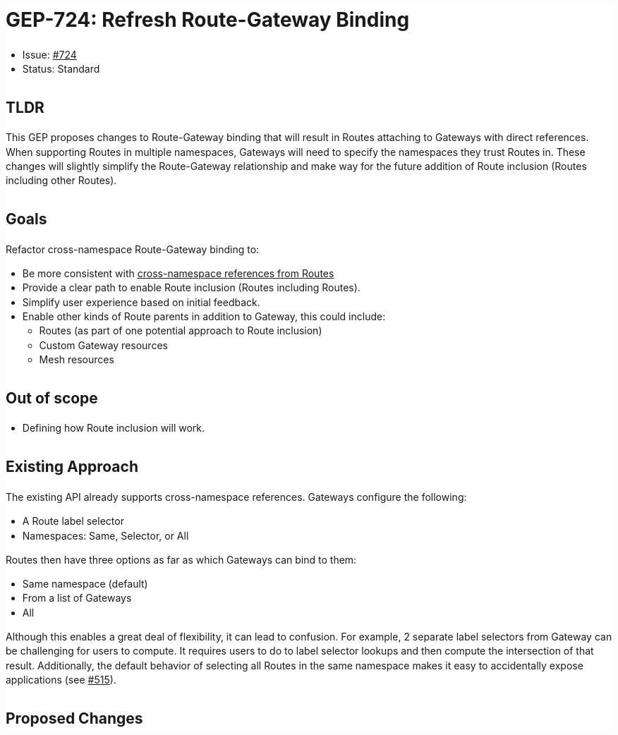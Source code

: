 # GEP-724: Refresh Route-Gateway Binding

* Issue: [#724](https://github.com/kubernetes-sigs/gateway-api/issues/724)
* Status: Standard

## TLDR

This GEP proposes changes to Route-Gateway binding that will result in Routes
attaching to Gateways with direct references. When supporting Routes in multiple
namespaces, Gateways will need to specify the namespaces they trust Routes in.
These changes will slightly simplify the Route-Gateway relationship and make way
for the future addition of Route inclusion (Routes including other Routes).

## Goals

Refactor cross-namespace Route-Gateway binding to:

* Be more consistent with [cross-namespace references from
  Routes](./gep-709)
* Provide a clear path to enable Route inclusion (Routes including Routes).
* Simplify user experience based on initial feedback.
* Enable other kinds of Route parents in addition to Gateway, this could include:
    * Routes (as part of one potential approach to Route inclusion)
    * Custom Gateway resources
    * Mesh resources

## Out of scope

* Defining how Route inclusion will work.

## Existing Approach

The existing API already supports cross-namespace references. Gateways configure
the following:

* A Route label selector
* Namespaces: Same, Selector, or All

Routes then have three options as far as which Gateways can bind to them:

* Same namespace (default)
* From a list of Gateways
* All

Although this enables a great deal of flexibility, it can lead to confusion. For
example, 2 separate label selectors from Gateway can be challenging for users to
compute. It requires users to do to label selector lookups and then compute the
intersection of that result. Additionally, the default behavior of selecting all
Routes in the same namespace makes it easy to accidentally expose applications
(see [#515](https://github.com/kubernetes-sigs/gateway-api/issues/515)).

## Proposed Changes
